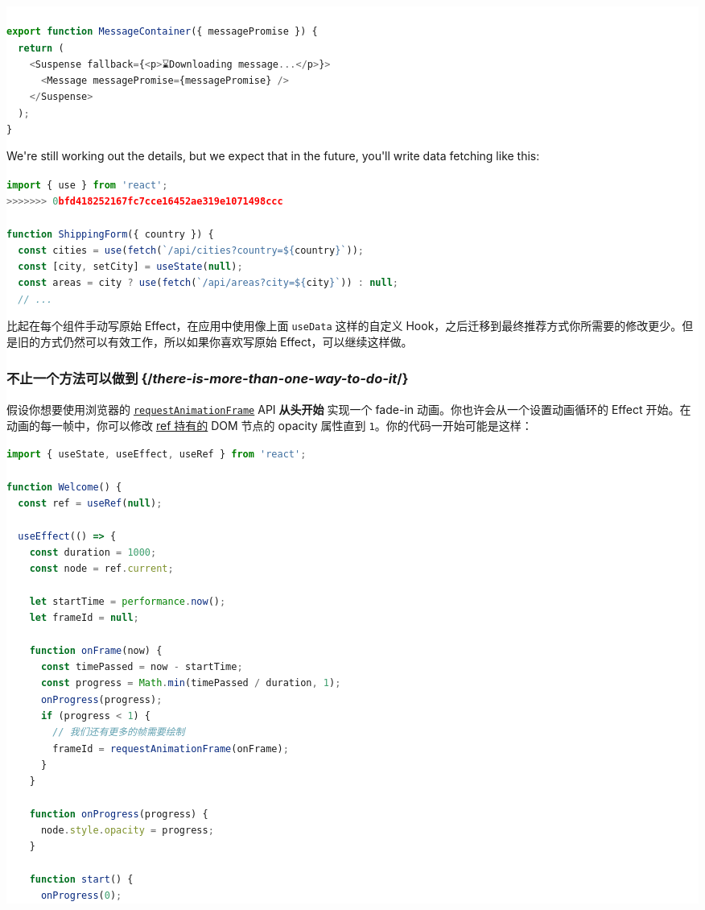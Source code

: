 ```js {1,4,6}

export function MessageContainer({ messagePromise }) {
  return (
    <Suspense fallback={<p>⌛Downloading message...</p>}>
      <Message messagePromise={messagePromise} />
    </Suspense>
  );
}
```

We're still working out the details, but we expect that in the future, you'll write data fetching like this:

```js {1,4,6}
import { use } from 'react';
>>>>>>> 0bfd418252167fc7cce16452ae319e1071498ccc

function ShippingForm({ country }) {
  const cities = use(fetch(`/api/cities?country=${country}`));
  const [city, setCity] = useState(null);
  const areas = city ? use(fetch(`/api/areas?city=${city}`)) : null;
  // ...
```

比起在每个组件手动写原始 Effect，在应用中使用像上面 `useData` 这样的自定义 Hook，之后迁移到最终推荐方式你所需要的修改更少。但是旧的方式仍然可以有效工作，所以如果你喜欢写原始 Effect，可以继续这样做。

</DeepDive>

### 不止一个方法可以做到 {/*there-is-more-than-one-way-to-do-it*/}

假设你想要使用浏览器的 [`requestAnimationFrame`](https://developer.mozilla.org/zh-CN/docs/Web/API/window/requestAnimationFrame) API **从头开始** 实现一个 fade-in 动画。你也许会从一个设置动画循环的 Effect 开始。在动画的每一帧中，你可以修改 [ref 持有的](/learn/manipulating-the-dom-with-refs) DOM 节点的 opacity 属性直到 `1`。你的代码一开始可能是这样：

<Sandpack>

```js
import { useState, useEffect, useRef } from 'react';

function Welcome() {
  const ref = useRef(null);

  useEffect(() => {
    const duration = 1000;
    const node = ref.current;

    let startTime = performance.now();
    let frameId = null;

    function onFrame(now) {
      const timePassed = now - startTime;
      const progress = Math.min(timePassed / duration, 1);
      onProgress(progress);
      if (progress < 1) {
        // 我们还有更多的帧需要绘制
        frameId = requestAnimationFrame(onFrame);
      }
    }

    function onProgress(progress) {
      node.style.opacity = progress;
    }

    function start() {
      onProgress(0);
```